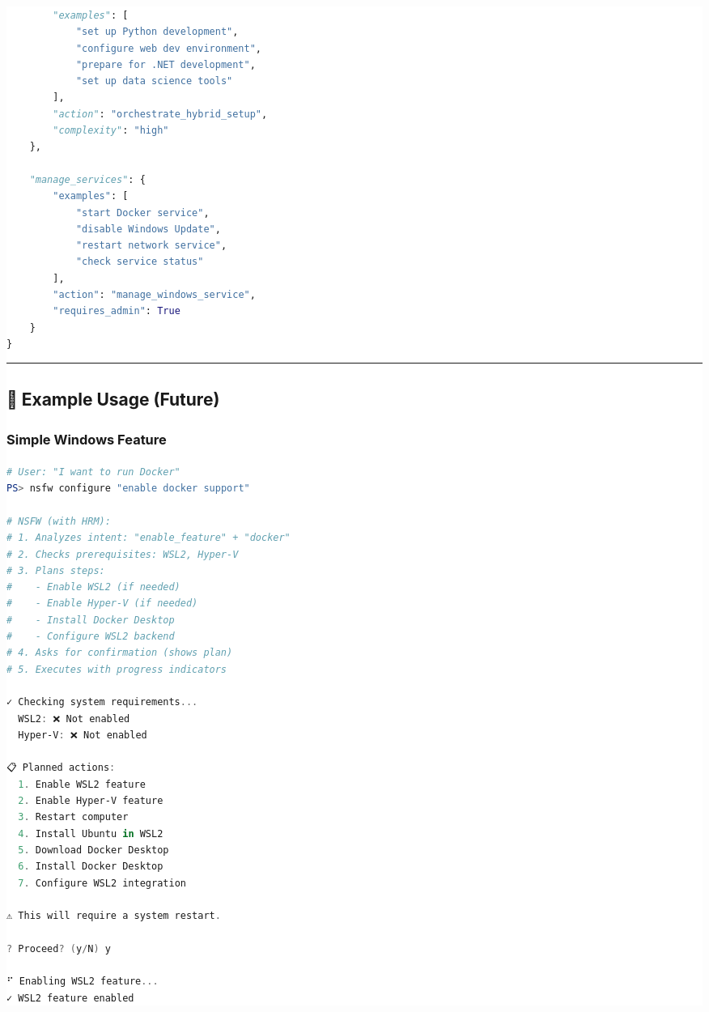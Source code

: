 ```python
        "examples": [
            "set up Python development",
            "configure web dev environment",
            "prepare for .NET development",
            "set up data science tools"
        ],
        "action": "orchestrate_hybrid_setup",
        "complexity": "high"
    },

    "manage_services": {
        "examples": [
            "start Docker service",
            "disable Windows Update",
            "restart network service",
            "check service status"
        ],
        "action": "manage_windows_service",
        "requires_admin": True
    }
}
```

---

## 🚀 Example Usage (Future)

### Simple Windows Feature

```powershell
# User: "I want to run Docker"
PS> nsfw configure "enable docker support"

# NSFW (with HRM):
# 1. Analyzes intent: "enable_feature" + "docker"
# 2. Checks prerequisites: WSL2, Hyper-V
# 3. Plans steps:
#    - Enable WSL2 (if needed)
#    - Enable Hyper-V (if needed)
#    - Install Docker Desktop
#    - Configure WSL2 backend
# 4. Asks for confirmation (shows plan)
# 5. Executes with progress indicators

✓ Checking system requirements...
  WSL2: ❌ Not enabled
  Hyper-V: ❌ Not enabled

📋 Planned actions:
  1. Enable WSL2 feature
  2. Enable Hyper-V feature
  3. Restart computer
  4. Install Ubuntu in WSL2
  5. Download Docker Desktop
  6. Install Docker Desktop
  7. Configure WSL2 integration

⚠️ This will require a system restart.

? Proceed? (y/N) y

⠋ Enabling WSL2 feature...
✓ WSL2 feature enabled
```